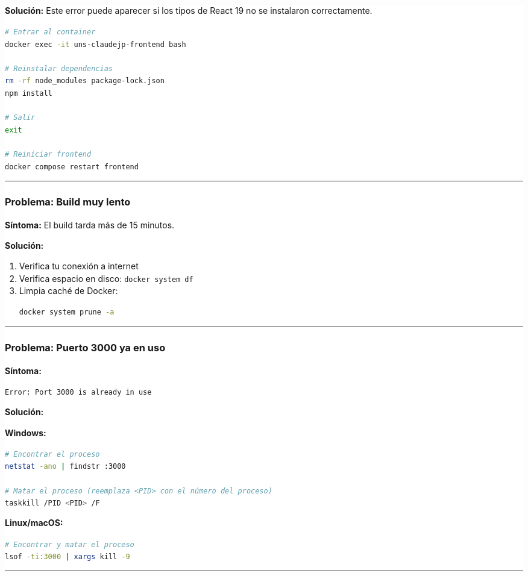**Solución:**
Este error puede aparecer si los tipos de React 19 no se instalaron correctamente.

```bash
# Entrar al container
docker exec -it uns-claudejp-frontend bash

# Reinstalar dependencias
rm -rf node_modules package-lock.json
npm install

# Salir
exit

# Reiniciar frontend
docker compose restart frontend
```

---

### Problema: Build muy lento

**Síntoma:**
El build tarda más de 15 minutos.

**Solución:**
1. Verifica tu conexión a internet
2. Verifica espacio en disco: `docker system df`
3. Limpia caché de Docker:
   ```bash
   docker system prune -a
   ```

---

### Problema: Puerto 3000 ya en uso

**Síntoma:**
```
Error: Port 3000 is already in use
```

**Solución:**

**Windows:**
```bash
# Encontrar el proceso
netstat -ano | findstr :3000

# Matar el proceso (reemplaza <PID> con el número del proceso)
taskkill /PID <PID> /F
```

**Linux/macOS:**
```bash
# Encontrar y matar el proceso
lsof -ti:3000 | xargs kill -9
```

---